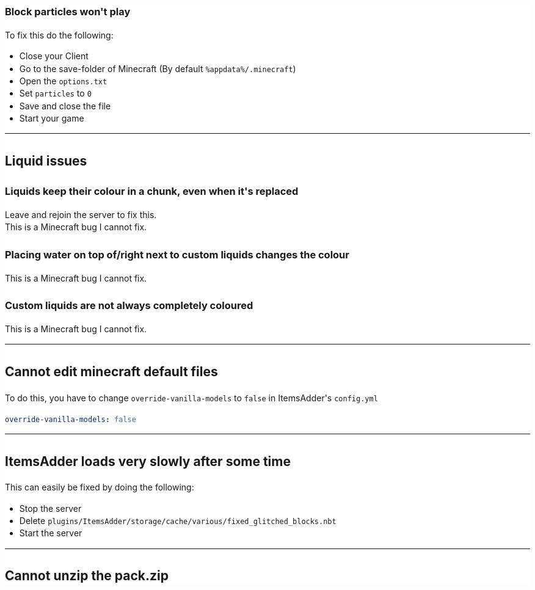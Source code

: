 ### Block particles won't play

To fix this do the following:

- Close your Client
- Go to the save-folder of Minecraft (By default `%appdata%/.minecraft`)
- Open the `options.txt`
- Set `particles` to `0`
- Save and close the file
- Start your game

----

## Liquid issues

### Liquids keep their colour in a chunk, even when it's replaced

Leave and rejoin the server to fix this.  
This is a Minecraft bug I cannot fix.

### Placing water on top of/right next to custom liquids changes the colour

This is a Minecraft bug I cannot fix.

### Custom liquids are not always completely coloured

This is a Minecraft bug I cannot fix.

----

## Cannot edit minecraft default files

To do this, you have to change `override-vanilla-models` to `false` in ItemsAdder's `config.yml`

```yaml
override-vanilla-models: false
```

----

## ItemsAdder loads very slowly after some time

This can easily be fixed by doing the following:

- Stop the server
- Delete `plugins/ItemsAdder/storage/cache/various/fixed_glitched_blocks.nbt`
- Start the server

----

## Cannot unzip the pack.zip
